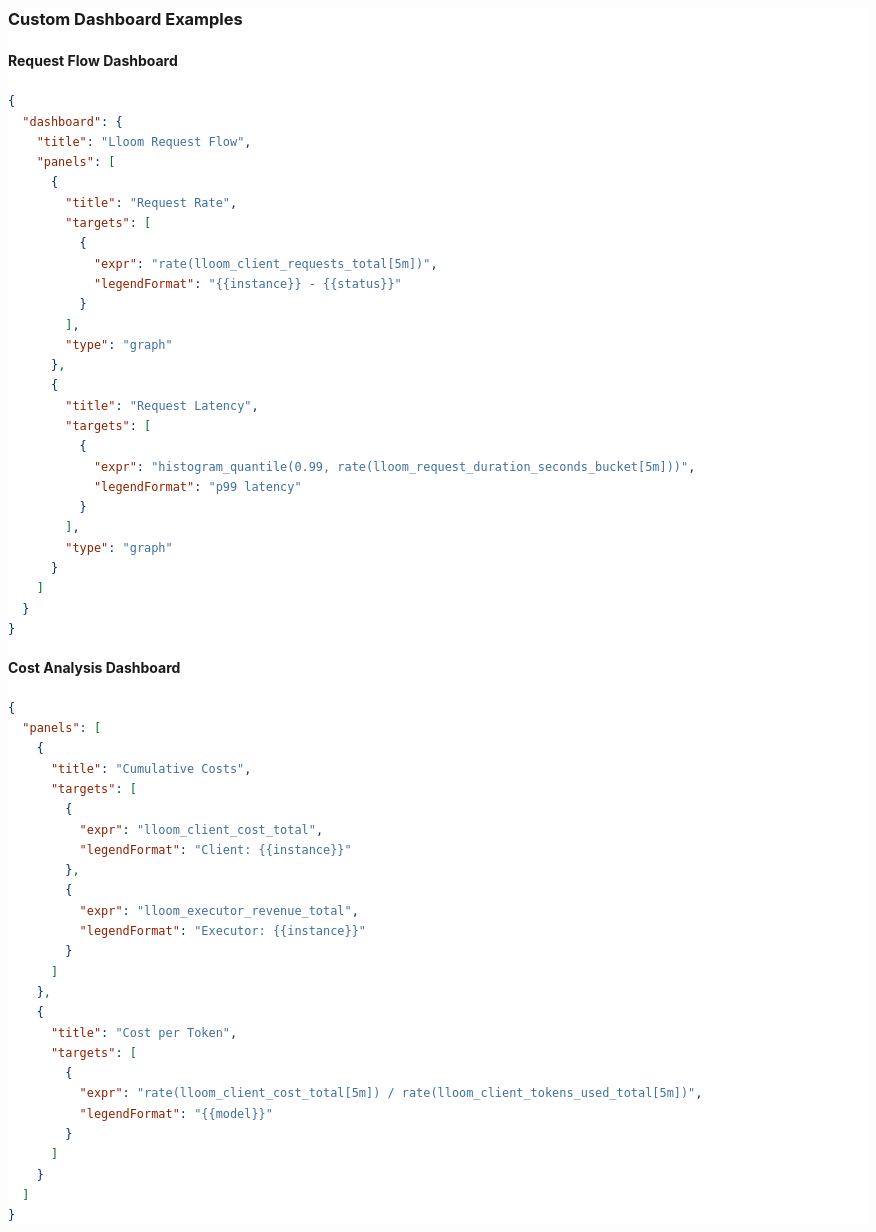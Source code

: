 ### Custom Dashboard Examples

#### Request Flow Dashboard

```json
{
  "dashboard": {
    "title": "Lloom Request Flow",
    "panels": [
      {
        "title": "Request Rate",
        "targets": [
          {
            "expr": "rate(lloom_client_requests_total[5m])",
            "legendFormat": "{{instance}} - {{status}}"
          }
        ],
        "type": "graph"
      },
      {
        "title": "Request Latency",
        "targets": [
          {
            "expr": "histogram_quantile(0.99, rate(lloom_request_duration_seconds_bucket[5m]))",
            "legendFormat": "p99 latency"
          }
        ],
        "type": "graph"
      }
    ]
  }
}
```

#### Cost Analysis Dashboard

```json
{
  "panels": [
    {
      "title": "Cumulative Costs",
      "targets": [
        {
          "expr": "lloom_client_cost_total",
          "legendFormat": "Client: {{instance}}"
        },
        {
          "expr": "lloom_executor_revenue_total",
          "legendFormat": "Executor: {{instance}}"
        }
      ]
    },
    {
      "title": "Cost per Token",
      "targets": [
        {
          "expr": "rate(lloom_client_cost_total[5m]) / rate(lloom_client_tokens_used_total[5m])",
          "legendFormat": "{{model}}"
        }
      ]
    }
  ]
}
```
